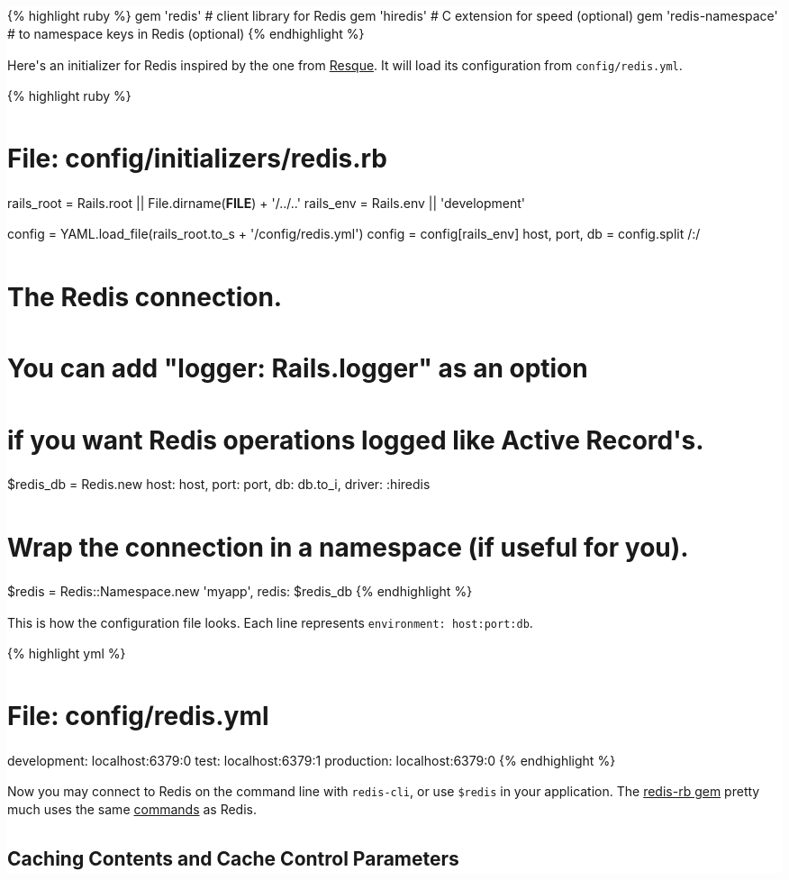 {% highlight ruby %}
gem 'redis'             # client library for Redis
gem 'hiredis'           # C extension for speed (optional)
gem 'redis-namespace'   # to namespace keys in Redis (optional)
{% endhighlight %}

Here's an initializer for Redis inspired by the one from
[Resque](https://github.com/defunkt/resque). It will load its configuration from
`config/redis.yml`.

{% highlight ruby %}
# File: config/initializers/redis.rb
rails_root = Rails.root || File.dirname(__FILE__) + '/../..'
rails_env = Rails.env || 'development'

config = YAML.load_file(rails_root.to_s + '/config/redis.yml')
config = config[rails_env]
host, port, db = config.split /:/

# The Redis connection.
# You can add "logger: Rails.logger" as an option
# if you want Redis operations logged like Active Record's.
$redis_db = Redis.new host: host, port: port, db: db.to_i, driver: :hiredis

# Wrap the connection in a namespace (if useful for you).
$redis = Redis::Namespace.new 'myapp', redis: $redis_db
{% endhighlight %}

This is how the configuration file looks. Each line represents `environment:
host:port:db`.

{% highlight yml %}
# File: config/redis.yml
development: localhost:6379:0
test: localhost:6379:1
production: localhost:6379:0
{% endhighlight %}

Now you may connect to Redis on the command line with `redis-cli`, or use
`$redis` in your application. The [redis-rb
gem](https://github.com/redis/redis-rb) pretty much uses the same
[commands](http://redis.io/commands) as Redis.

## Caching Contents and Cache Control Parameters
